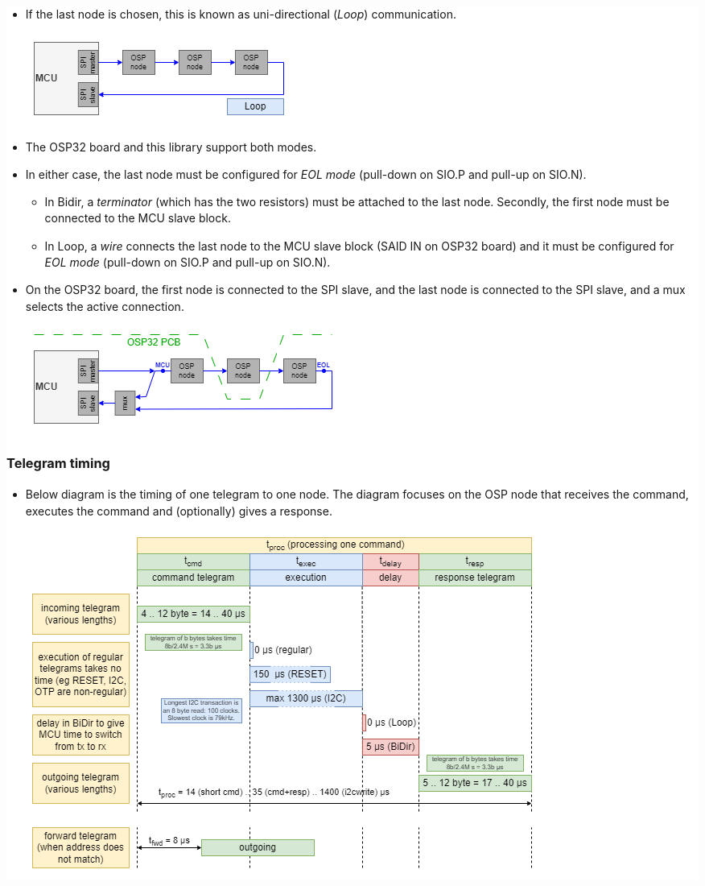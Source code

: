   - If the last node is chosen, this is known as uni-directional (_Loop_) 
    communication.
  
    ![Loop](extras/dirloop.drawio.png)
    
  - The OSP32 board and this library support both modes.
  
- In either case, the last node must be configured for _EOL mode_
  (pull-down on SIO.P and pull-up on SIO.N).
  
   - In Bidir, a _terminator_ (which has the two resistors) must be attached 
     to the last node. Secondly, the first node must be connected to the MCU 
     slave block.
  
   - In Loop, a _wire_ connects the last node to the MCU slave block 
     (SAID IN on OSP32 board) and it must be configured for _EOL mode_ 
     (pull-down on SIO.P and pull-up on SIO.N).
  
- On the OSP32 board, the first node is connected to the SPI slave, and the
  last node is connected to the SPI slave, and a mux selects the active 
  connection.
  
  ![BiDir](extras/dirosp32.drawio.png)


### Telegram timing

- Below diagram is the timing of one telegram to one node.
  The diagram focuses on the OSP node that receives the command,
  executes the command and (optionally) gives a response.

  ![Timing node](extras/telegram-timing.drawio.png)
